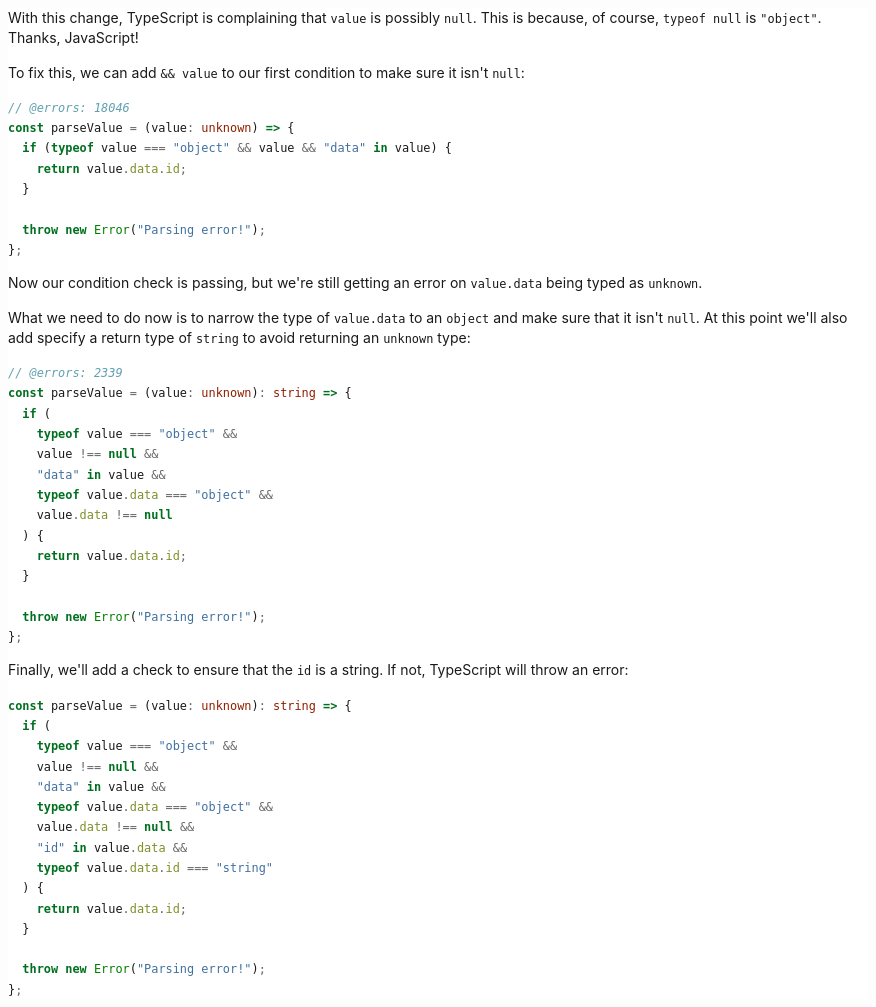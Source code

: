 With this change, TypeScript is complaining that `value` is possibly `null`. This is because, of course, `typeof null` is `"object"`. Thanks, JavaScript!

To fix this, we can add `&& value` to our first condition to make sure it isn't `null`:

```ts twoslash
// @errors: 18046
const parseValue = (value: unknown) => {
  if (typeof value === "object" && value && "data" in value) {
    return value.data.id;
  }

  throw new Error("Parsing error!");
};
```

Now our condition check is passing, but we're still getting an error on `value.data` being typed as `unknown`.

What we need to do now is to narrow the type of `value.data` to an `object` and make sure that it isn't `null`. At this point we'll also add specify a return type of `string` to avoid returning an `unknown` type:

```ts twoslash
// @errors: 2339
const parseValue = (value: unknown): string => {
  if (
    typeof value === "object" &&
    value !== null &&
    "data" in value &&
    typeof value.data === "object" &&
    value.data !== null
  ) {
    return value.data.id;
  }

  throw new Error("Parsing error!");
};
```

Finally, we'll add a check to ensure that the `id` is a string. If not, TypeScript will throw an error:

```typescript
const parseValue = (value: unknown): string => {
  if (
    typeof value === "object" &&
    value !== null &&
    "data" in value &&
    typeof value.data === "object" &&
    value.data !== null &&
    "id" in value.data &&
    typeof value.data.id === "string"
  ) {
    return value.data.id;
  }

  throw new Error("Parsing error!");
};
```
